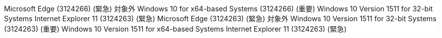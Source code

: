 </td>
<td style="border:1px solid black;">
Microsoft Edge  
(3124266)  
(緊急)

</td>
<td style="border:1px solid black;">
対象外

</td>
<td style="border:1px solid black;">
Windows 10 for x64-based Systems  
(3124266)  
(重要)

</td>
</tr>
<tr>
<td style="border:1px solid black;">
Windows 10 Version 1511 for 32-bit Systems

</td>
<td style="border:1px solid black;">
Internet Explorer 11  
(3124263)  
(緊急)

</td>
<td style="border:1px solid black;">
Microsoft Edge  
(3124263)  
(緊急)

</td>
<td style="border:1px solid black;">
対象外

</td>
<td style="border:1px solid black;">
Windows 10 Version 1511 for 32-bit Systems  
(3124263)  
(重要)

</td>
</tr>
<tr>
<td style="border:1px solid black;">
Windows 10 Version 1511 for x64-based Systems

</td>
<td style="border:1px solid black;">
Internet Explorer 11  
(3124263)  
(緊急)
